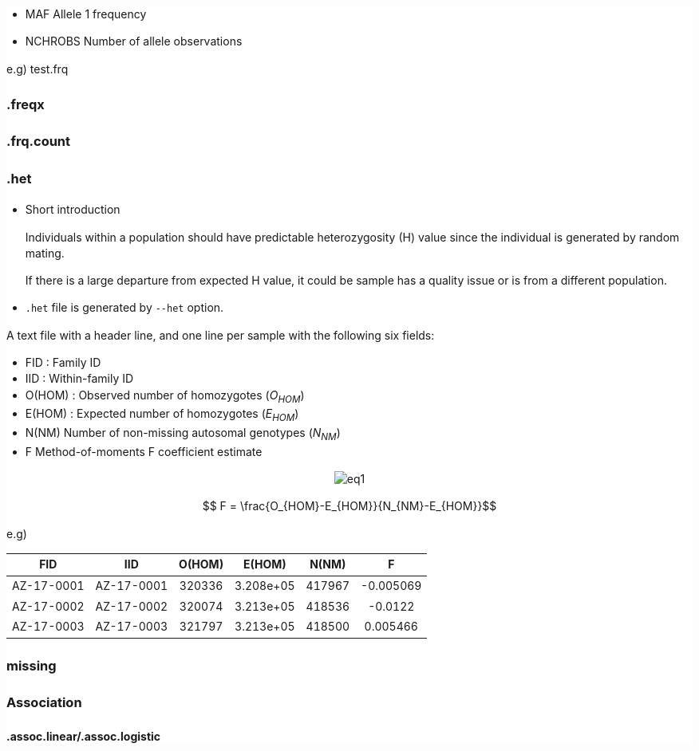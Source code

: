* MAF	Allele 1 frequency

* NCHROBS	Number of allele observations

e.g) test.frq

### .freqx

### .frq.count

### .het

* Short introduction
 
  Individuals within a population should have predictable heterozygosity (H) value since the individual is generated by random mating.

  If there is a large departure from expected H value, it could be sample has a quality issue or is from a different population.

* `.het` file is generated by `--het` option.

A text file with a header line, and one line per sample with the following six fields:

* FID : Family ID
* IID :	Within-family ID
* O(HOM) : Observed number of homozygotes ($`O_{HOM}`$)
* E(HOM) : Expected number of homozygotes ($`E_{HOM}`$)
* N(NM)	Number of non-missing autosomal genotypes ($`N_{NM}`$)
* F	Method-of-moments F coefficient estimate

<center>
 
![eq1](http://www.sciweavers.org/upload/Tex2Img_1541029677/render.png)

</center>

```math
  F = \frac{O_{HOM}-E_{HOM}}{N_{NM}-E_{HOM}}
```

e.g) 

|         FID |          IID |       O(HOM) |     E(HOM)    |    N(NM)  |         F    |
| :---------: | :----------: | :----------: | :-----------: | :-------: | :----------: |
|  AZ-17-0001 |  AZ-17-0001  |      320336  |   3.208e+05   |    417967 |  -0.005069   |
|  AZ-17-0002 |  AZ-17-0002  |      320074  |   3.213e+05   |    418536 |    -0.0122   |
|  AZ-17-0003 |  AZ-17-0003  |      321797  |   3.213e+05   |    418500 |   0.005466   |


### missing

### Association

#### .assoc.linear/.assoc.logistic
